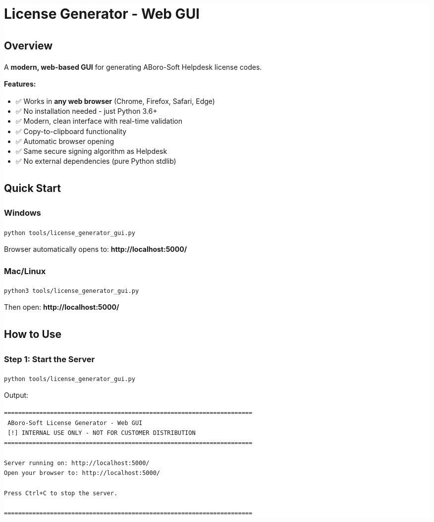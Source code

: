 # License Generator - Web GUI

## Overview

A **modern, web-based GUI** for generating ABoro-Soft Helpdesk license codes.

**Features:**
- ✅ Works in **any web browser** (Chrome, Firefox, Safari, Edge)
- ✅ No installation needed - just Python 3.6+
- ✅ Modern, clean interface with real-time validation
- ✅ Copy-to-clipboard functionality
- ✅ Automatic browser opening
- ✅ Same secure signing algorithm as Helpdesk
- ✅ No external dependencies (pure Python stdlib)

## Quick Start

### Windows
```bash
python tools/license_generator_gui.py
```

Browser automatically opens to: **http://localhost:5000/**

### Mac/Linux
```bash
python3 tools/license_generator_gui.py
```

Then open: **http://localhost:5000/**

## How to Use

### Step 1: Start the Server
```bash
python tools/license_generator_gui.py
```

Output:
```
======================================================================
 ABoro-Soft License Generator - Web GUI
 [!] INTERNAL USE ONLY - NOT FOR CUSTOMER DISTRIBUTION
======================================================================

Server running on: http://localhost:5000/
Open your browser to: http://localhost:5000/

Press Ctrl+C to stop the server.

======================================================================
```
